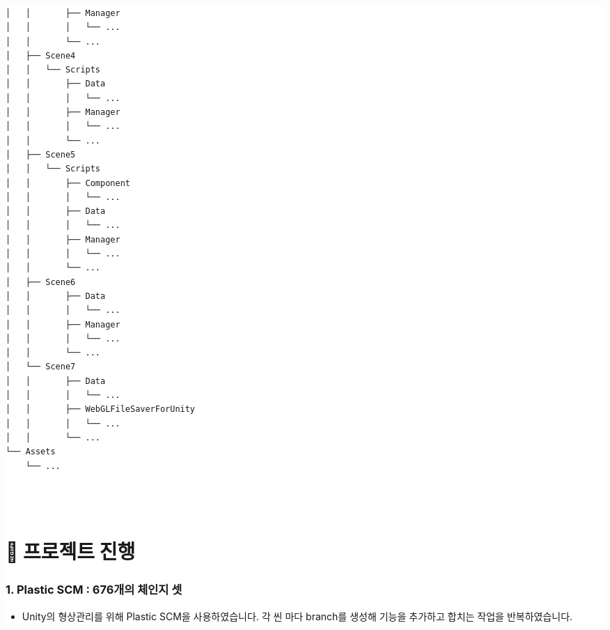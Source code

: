 ```
│   │       ├── Manager
│   │       │   └── ...
│   │       └── ...
│   ├── Scene4
│   │   └── Scripts
│   │       ├── Data
│   │       │   └── ...
│   │       ├── Manager
│   │       │   └── ...
│   │       └── ...
│   ├── Scene5
│   │   └── Scripts
│   │       ├── Component
│   │       │   └── ...
│   │       ├── Data
│   │       │   └── ...
│   │       ├── Manager
│   │       │   └── ...
│   │       └── ...
│   ├── Scene6
│   │       ├── Data
│   │       │   └── ...
│   │       ├── Manager
│   │       │   └── ...
│   │       └── ...
│   └── Scene7
│   │       ├── Data
│   │       │   └── ...
│   │       ├── WebGLFileSaverForUnity
│   │       │   └── ...
│   │       └── ...
└── Assets
    └── ...
```

<br><br>

# 👏 프로젝트 진행

### 1. Plastic SCM : 676개의 체인지 셋

- Unity의 형상관리를 위해 Plastic SCM을 사용하였습니다. 각 씬 마다 branch를 생성해 기능을 추가하고 합치는 작업을 반복하였습니다.

  <div align="center">